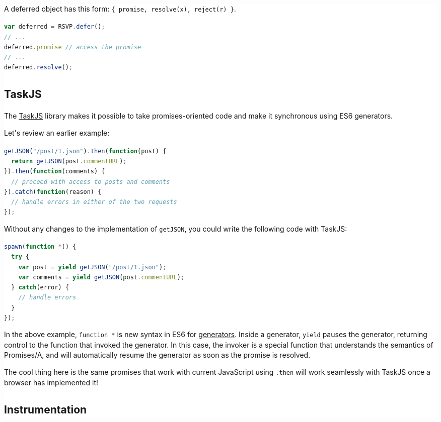 A deferred object has this form: `{ promise, resolve(x), reject(r) }`.

```javascript
var deferred = RSVP.defer();
// ...
deferred.promise // access the promise
// ...
deferred.resolve();

```

## TaskJS

The [TaskJS](https://github.com/mozilla/task.js) library makes it possible to take
promises-oriented code and make it synchronous using ES6 generators.

Let's review an earlier example:

```javascript
getJSON("/post/1.json").then(function(post) {
  return getJSON(post.commentURL);
}).then(function(comments) {
  // proceed with access to posts and comments
}).catch(function(reason) {
  // handle errors in either of the two requests
});
```

Without any changes to the implementation of `getJSON`, you could write
the following code with TaskJS:

```javascript
spawn(function *() {
  try {
    var post = yield getJSON("/post/1.json");
    var comments = yield getJSON(post.commentURL);
  } catch(error) {
    // handle errors
  }
});
```

In the above example, `function *` is new syntax in ES6 for
[generators](http://wiki.ecmascript.org/doku.php?id=harmony:generators). Inside
a generator, `yield` pauses the generator, returning control to the function
that invoked the generator. In this case, the invoker is a special function
that understands the semantics of Promises/A, and will automatically resume the
generator as soon as the promise is resolved.

The cool thing here is the same promises that work with current
JavaScript using `.then` will work seamlessly with TaskJS once a browser
has implemented it!

## Instrumentation
